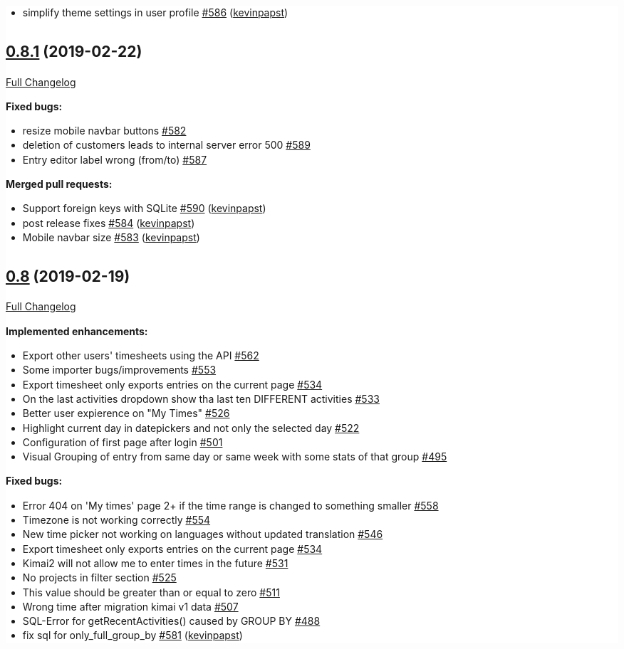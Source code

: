 - simplify theme settings in user profile [\#586](https://github.com/kevinpapst/kimai2/pull/586) ([kevinpapst](https://github.com/kevinpapst))

## [0.8.1](https://github.com/kevinpapst/kimai2/tree/0.8.1) (2019-02-22)
[Full Changelog](https://github.com/kevinpapst/kimai2/compare/0.8...0.8.1)

**Fixed bugs:**

- resize mobile navbar buttons [\#582](https://github.com/kevinpapst/kimai2/issues/582)
- deletion of customers leads to internal server error 500 [\#589](https://github.com/kevinpapst/kimai2/issues/589)
- Entry editor label wrong \(from/to\) [\#587](https://github.com/kevinpapst/kimai2/issues/587)

**Merged pull requests:**

- Support foreign keys with SQLite [\#590](https://github.com/kevinpapst/kimai2/pull/590) ([kevinpapst](https://github.com/kevinpapst))
- post release fixes [\#584](https://github.com/kevinpapst/kimai2/pull/584) ([kevinpapst](https://github.com/kevinpapst))
- Mobile navbar size [\#583](https://github.com/kevinpapst/kimai2/pull/583) ([kevinpapst](https://github.com/kevinpapst))

## [0.8](https://github.com/kevinpapst/kimai2/tree/0.8) (2019-02-19)
[Full Changelog](https://github.com/kevinpapst/kimai2/compare/0.7...0.8)

**Implemented enhancements:**

- Export other users' timesheets using the API [\#562](https://github.com/kevinpapst/kimai2/issues/562)
- Some importer bugs/improvements [\#553](https://github.com/kevinpapst/kimai2/issues/553)
- Export timesheet only exports entries on the current page [\#534](https://github.com/kevinpapst/kimai2/issues/534)
- On the last activities dropdown show tha last ten DIFFERENT activities [\#533](https://github.com/kevinpapst/kimai2/issues/533)
- Better user expierence on "My Times" [\#526](https://github.com/kevinpapst/kimai2/issues/526)
- Highlight current day in datepickers and not only the selected day [\#522](https://github.com/kevinpapst/kimai2/issues/522)
- Configuration of first page after login [\#501](https://github.com/kevinpapst/kimai2/issues/501)
- Visual Grouping of entry from same day or same week with some stats of that group [\#495](https://github.com/kevinpapst/kimai2/issues/495)

**Fixed bugs:**

- Error 404 on 'My times' page 2+ if the time range is changed to something smaller [\#558](https://github.com/kevinpapst/kimai2/issues/558)
- Timezone is not working correctly [\#554](https://github.com/kevinpapst/kimai2/issues/554)
- New time picker not working on languages without updated translation [\#546](https://github.com/kevinpapst/kimai2/issues/546)
- Export timesheet only exports entries on the current page [\#534](https://github.com/kevinpapst/kimai2/issues/534)
- Kimai2 will not allow me to enter times in the future [\#531](https://github.com/kevinpapst/kimai2/issues/531)
- No projects in filter section [\#525](https://github.com/kevinpapst/kimai2/issues/525)
- This value should be greater than or equal to zero [\#511](https://github.com/kevinpapst/kimai2/issues/511)
- Wrong time after migration kimai v1 data [\#507](https://github.com/kevinpapst/kimai2/issues/507)
- SQL-Error for getRecentActivities\(\) caused by GROUP BY  [\#488](https://github.com/kevinpapst/kimai2/issues/488)
- fix sql for only\_full\_group\_by [\#581](https://github.com/kevinpapst/kimai2/pull/581) ([kevinpapst](https://github.com/kevinpapst))

